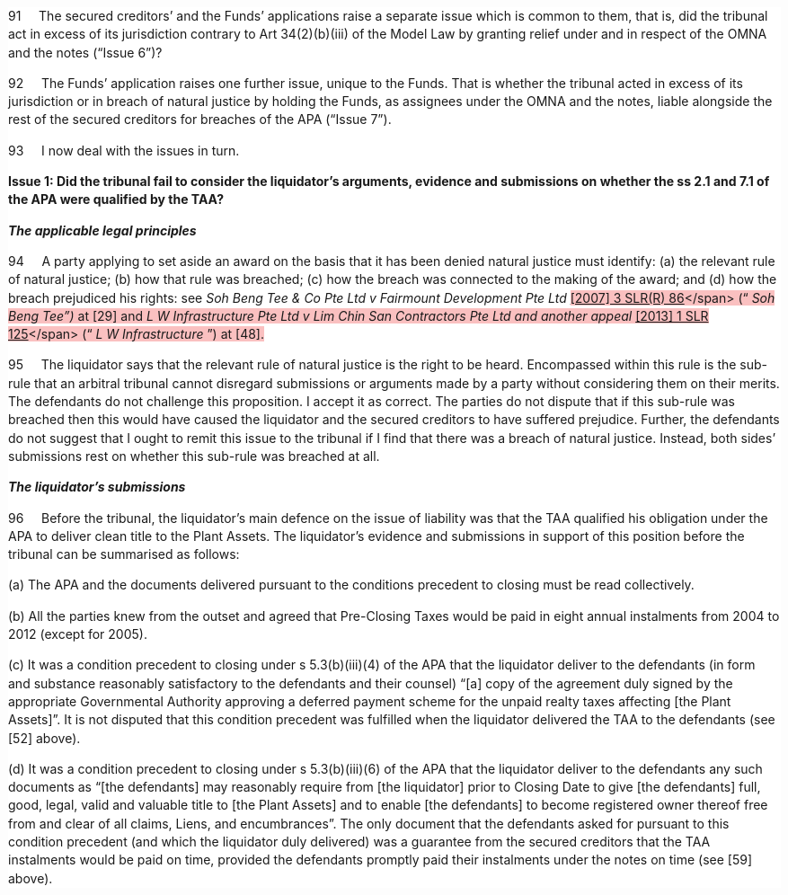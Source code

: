 91     The secured creditors’ and the Funds’ applications raise a separate issue which is common to them, that is, did the tribunal act in excess of its jurisdiction contrary to Art 34(2)(b)(iii) of the Model Law by granting relief under and in respect of the OMNA and the notes (“Issue 6”)? 

92     The Funds’ application raises one further issue, unique to the Funds. That is whether the tribunal acted in excess of its jurisdiction or in breach of natural justice by holding the Funds, as assignees under the OMNA and the notes, liable alongside the rest of the secured creditors for breaches of the APA (“Issue 7”). 

93     I now deal with the issues in turn. 

**Issue 1: Did the tribunal fail to consider the liquidator’s arguments, evidence and submissions on whether the ss 2.1 and 7.1 of the APA were qualified by the TAA?** 


**_The applicable legal principles_** 

94     A party applying to set aside an award on the basis that it has been denied natural justice must identify: (a) the relevant rule of natural justice; (b) how that rule was breached; (c) how the breach was connected to the making of the award; and (d) how the breach prejudiced his rights: see _Soh Beng Tee & Co Pte Ltd v Fairmount Development Pte Ltd_ <span style="background-color: #FAC0C0">[[2007] 3 SLR(R) 86]("https://www.open.gov.sg")</span> (“ _Soh Beng Tee”)_ at [29] and _L W Infrastructure Pte Ltd v Lim Chin San Contractors Pte Ltd and another appeal_ <span style="background-color: #FAC0C0">[[2013] 1 SLR 125]("https://www.open.gov.sg")</span> (“ _L W Infrastructure_ ”) at [48]. 

95     The liquidator says that the relevant rule of natural justice is the right to be heard. Encompassed within this rule is the sub-rule that an arbitral tribunal cannot disregard submissions or arguments made by a party without considering them on their merits. The defendants do not challenge this proposition. I accept it as correct. The parties do not dispute that if this sub-rule was breached then this would have caused the liquidator and the secured creditors to have suffered prejudice. Further, the defendants do not suggest that I ought to remit this issue to the tribunal if I find that there was a breach of natural justice. Instead, both sides’ submissions rest on whether this sub-rule was breached at all. 

**_The liquidator’s submissions_** 

96     Before the tribunal, the liquidator’s main defence on the issue of liability was that the TAA qualified his obligation under the APA to deliver clean title to the Plant Assets. The liquidator’s evidence and submissions in support of this position before the tribunal can be summarised as follows: 

 (a) The APA and the documents delivered pursuant to the conditions precedent to closing must be read collectively. 

 (b) All the parties knew from the outset and agreed that Pre-Closing Taxes would be paid in eight annual instalments from 2004 to 2012 (except for 2005). 

 (c) It was a condition precedent to closing under s 5.3(b)(iii)(4) of the APA that the liquidator deliver to the defendants (in form and substance reasonably satisfactory to the defendants and their counsel) “[a] copy of the agreement duly signed by the appropriate Governmental Authority approving a deferred payment scheme for the unpaid realty taxes affecting [the Plant Assets]”. It is not disputed that this condition precedent was fulfilled when the liquidator delivered the TAA to the defendants (see [52] above). 

 (d) It was a condition precedent to closing under s 5.3(b)(iii)(6) of the APA that the liquidator deliver to the defendants any such documents as “[the defendants] may reasonably require from [the liquidator] prior to Closing Date to give [the defendants] full, good, legal, valid and valuable title to [the Plant Assets] and to enable [the defendants] to become registered owner thereof free from and clear of all claims, Liens, and encumbrances”. The only document that the defendants asked for pursuant to this condition precedent (and which the liquidator duly delivered) was a guarantee from the secured creditors that the TAA instalments would be paid on time, provided the defendants promptly paid their instalments under the notes on time (see [59] above). 
